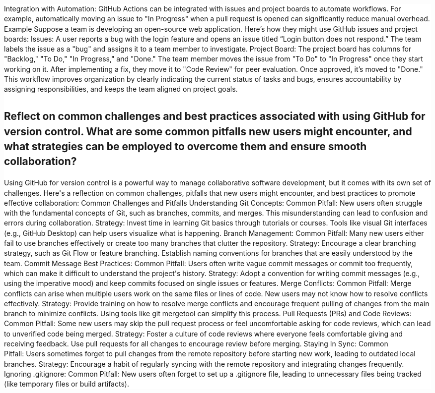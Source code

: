 Integration with Automation:
GitHub Actions can be integrated with issues and project boards to automate workflows. For example, automatically moving an issue to "In Progress" when a pull request is opened can significantly reduce manual overhead.
Example
Suppose a team is developing an open-source web application. Here’s how they might use GitHub issues and project boards:
Issues:
A user reports a bug with the login feature and opens an issue titled “Login button does not respond.”
The team labels the issue as a "bug" and assigns it to a team member to investigate.
Project Board:
The project board has columns for "Backlog," "To Do," "In Progress," and "Done."
The team member moves the issue from "To Do" to "In Progress" once they start working on it. After implementing a fix, they move it to "Code Review" for peer evaluation.
Once approved, it’s moved to "Done." This workflow improves organization by clearly indicating the current status of tasks and bugs, ensures accountability by assigning responsibilities, and keeps the team aligned on project goals.


## Reflect on common challenges and best practices associated with using GitHub for version control. What are some common pitfalls new users might encounter, and what strategies can be employed to overcome them and ensure smooth collaboration?

Using GitHub for version control is a powerful way to manage collaborative software development, but it comes with its own set of challenges. Here's a reflection on common challenges, pitfalls that new users might encounter, and best practices to promote effective collaboration:
Common Challenges and Pitfalls
Understanding Git Concepts:
Common Pitfall: New users often struggle with the fundamental concepts of Git, such as branches, commits, and merges. This misunderstanding can lead to confusion and errors during collaboration.
Strategy: Invest time in learning Git basics through tutorials or courses. Tools like visual Git interfaces (e.g., GitHub Desktop) can help users visualize what is happening.
Branch Management:
Common Pitfall: Many new users either fail to use branches effectively or create too many branches that clutter the repository.
Strategy: Encourage a clear branching strategy, such as Git Flow or feature branching. Establish naming conventions for branches that are easily understood by the team.
Commit Message Best Practices:
Common Pitfall: Users often write vague commit messages or commit too frequently, which can make it difficult to understand the project's history.
Strategy: Adopt a convention for writing commit messages (e.g., using the imperative mood) and keep commits focused on single issues or features.
Merge Conflicts:
Common Pitfall: Merge conflicts can arise when multiple users work on the same files or lines of code. New users may not know how to resolve conflicts effectively.
Strategy: Provide training on how to resolve merge conflicts and encourage frequent pulling of changes from the main branch to minimize conflicts. Using tools like git mergetool can simplify this process.
Pull Requests (PRs) and Code Reviews:
Common Pitfall: Some new users may skip the pull request process or feel uncomfortable asking for code reviews, which can lead to unverified code being merged.
Strategy: Foster a culture of code reviews where everyone feels comfortable giving and receiving feedback. Use pull requests for all changes to encourage review before merging.
Staying In Sync:
Common Pitfall: Users sometimes forget to pull changes from the remote repository before starting new work, leading to outdated local branches.
Strategy: Encourage a habit of regularly syncing with the remote repository and integrating changes frequently.
Ignoring .gitignore:
Common Pitfall: New users often forget to set up a .gitignore file, leading to unnecessary files being tracked (like temporary files or build artifacts).